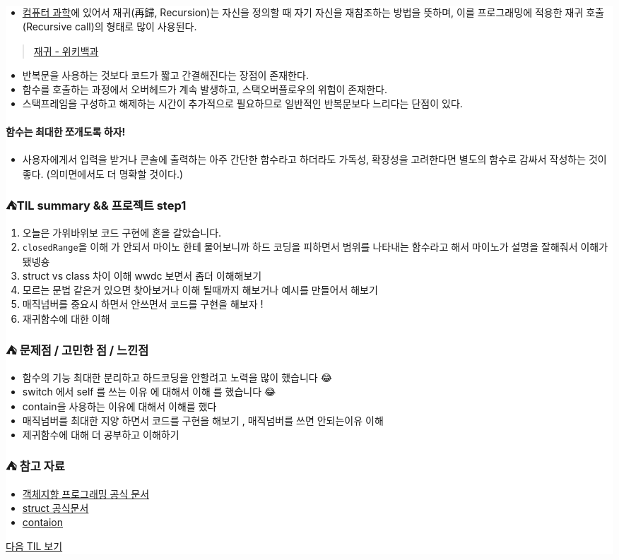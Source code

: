 - [컴퓨터 과학](https://ko.wikipedia.org/wiki/%EC%BB%B4%ED%93%A8%ED%84%B0_%EA%B3%BC%ED%95%99)에 있어서 재귀(再歸, Recursion)는 자신을 정의할 때 자기 자신을 재참조하는 방법을 뜻하며, 이를 프로그래밍에 적용한 재귀 호출(Recursive call)의 형태로 많이 사용된다.
> [재귀 - 위키백과](https://ko.wikipedia.org/wiki/%EC%9E%AC%EA%B7%80_(%EC%BB%B4%ED%93%A8%ED%84%B0_%EA%B3%BC%ED%95%99))

- 반복문을 사용하는 것보다 코드가 짧고 간결해진다는 장점이 존재한다.
- 함수를 호출하는 과정에서 오버헤드가 계속 발생하고, 스택오버플로우의 위험이 존재한다.
- 스택프레임을 구성하고 해제하는 시간이 추가적으로 필요하므로 일반적인 반복문보다 느리다는 단점이 있다.

#### 함수는 최대한 쪼개도록 하자!

- 사용자에게서 입력을 받거나 콘솔에 출력하는 아주 간단한 함수라고 하더라도 가독성, 확장성을 고려한다면 별도의 함수로 감싸서 작성하는 것이 좋다. (의미면에서도 더 명확할 것이다.)


### ⛺️TIL summary && 프로젝트 step1
1. 오늘은 가위바위보 코드 구현에 혼을 갈았습니다.
2.   `closedRange`을 이해 가 안되서 마이노 한테 물어보니까 하드 코딩을 피하면서 범위를 나타내는 함수라고 해서 마이노가 설명을 잘해줘서 이해가 됐넹숑
3. struct vs class 차이 이해 wwdc 보면서 좀더 이해해보기 
4. 모르는 문법 같은거 있으면 찾아보거나 이해 될때까지 해보거나 예시를 만들어서 해보기
5. 매직넘버를 중요시 하면서  안쓰면서 코드를 구현을 해보자 !
6. 재귀함수에 대한 이해

### ⛺️ 문제점 / 고민한 점 / 느낀점 
- 함수의 기능 최대한 분리하고 하드코딩을 안할려고 노력을 많이 했습니다 😂
- switch 에서 self 를 쓰는 이유 에 대해서 이해 를 했습니다  😂
- contain을 사용하는 이유에 대해서 이해를 했다 
- 매직넘버를 최대한 지양 하면서 코드를 구현을 해보기 , 매직넘버를 쓰면 안되는이유 이해
- 제귀함수에 대해 더 공부하고 이해하기


### ⛺️ 참고 자료 
- [객체지향 프로그래밍 공식 문서](https://jinshine.github.io/2018/05/22/Swift/5.OOP%20in%20Swift/)
- [struct 공식문서](https://docs.swift.org/swift-book/LanguageGuide/ClassesAndStructures.html)
- [contaion](https://developer.apple.com/documentation/swift/array/2945493-contains)

[다음 TIL 보기 ](https://github.com/Roy-wonji/ios-yagom-academy/blob/main/TIL/2%EC%9B%94/2022.02.17.md)
